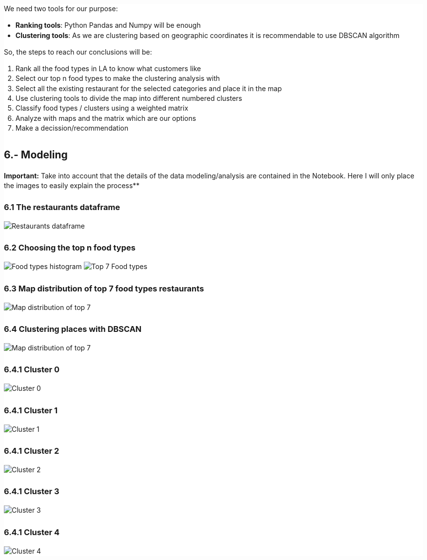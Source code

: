 We need two tools for our purpose:
* **Ranking tools**: Python Pandas and Numpy will be enough
* **Clustering tools**: As we are clustering based on geographic coordinates it is recommendable to use DBSCAN algorithm

So, the steps to reach our conclusions will be:
1. Rank all the food types in LA to know what customers like
2. Select our top n food types to make the clustering analysis with
3. Select all the existing restaurant for the selected categories and place it in the map
4. Use clustering tools to divide the map into different numbered clusters
5. Classify food types / clusters using a weighted matrix
6. Analyze with maps and the matrix which are our options
7. Make a decission/recommendation

## 6.- Modeling
**Important:** Take into account that the details of the data modeling/analysis are contained in the Notebook. Here I will only place the images to easily explain the process**

### 6.1 The restaurants dataframe
![Restaurants dataframe](https://github.com/pangodream/Coursera_Capstone/blob/master/Battle_of_Neighborhoods/Week_2/LA_RestaurantsDataframe.png?raw=true)

### 6.2 Choosing the top n food types
![Food types histogram](https://github.com/pangodream/Coursera_Capstone/blob/master/Battle_of_Neighborhoods/Week_2/LA_top_7.png?raw=true)
![Top 7 Food types](https://github.com/pangodream/Coursera_Capstone/blob/master/Battle_of_Neighborhoods/Week_2/LA_Top_7_list.png?raw=true)

### 6.3 Map distribution of top 7 food types restaurants
![Map distribution of top 7](https://github.com/pangodream/Coursera_Capstone/blob/master/Battle_of_Neighborhoods/Week_2/LA_Rest_types.png?raw=true)

### 6.4 Clustering places with DBSCAN
![Map distribution of top 7](https://github.com/pangodream/Coursera_Capstone/blob/master/Battle_of_Neighborhoods/Week_2/LA_Clusters.png?raw=true)

### 6.4.1 Cluster 0
![Cluster 0](https://github.com/pangodream/Coursera_Capstone/blob/master/Battle_of_Neighborhoods/Week_2/LA_Cluster_00.png?raw=true)

### 6.4.1 Cluster 1
![Cluster 1](https://github.com/pangodream/Coursera_Capstone/blob/master/Battle_of_Neighborhoods/Week_2/LA_Cluster_01.png?raw=true)

### 6.4.1 Cluster 2
![Cluster 2](https://github.com/pangodream/Coursera_Capstone/blob/master/Battle_of_Neighborhoods/Week_2/LA_Cluster_02.png?raw=true)

### 6.4.1 Cluster 3
![Cluster 3](https://github.com/pangodream/Coursera_Capstone/blob/master/Battle_of_Neighborhoods/Week_2/LA_Cluster_03.png?raw=true)

### 6.4.1 Cluster 4
![Cluster 4](https://github.com/pangodream/Coursera_Capstone/blob/master/Battle_of_Neighborhoods/Week_2/LA_Cluster_04.png?raw=true)
